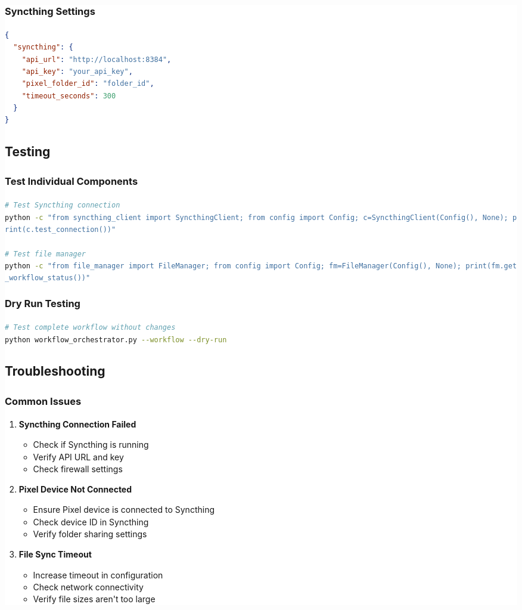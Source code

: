 ### Syncthing Settings

```json
{
  "syncthing": {
    "api_url": "http://localhost:8384",
    "api_key": "your_api_key",
    "pixel_folder_id": "folder_id",
    "timeout_seconds": 300
  }
}
```

## Testing

### Test Individual Components

```bash
# Test Syncthing connection
python -c "from syncthing_client import SyncthingClient; from config import Config; c=SyncthingClient(Config(), None); print(c.test_connection())"

# Test file manager
python -c "from file_manager import FileManager; from config import Config; fm=FileManager(Config(), None); print(fm.get_workflow_status())"
```

### Dry Run Testing

```bash
# Test complete workflow without changes
python workflow_orchestrator.py --workflow --dry-run
```

## Troubleshooting

### Common Issues

1. **Syncthing Connection Failed**
   - Check if Syncthing is running
   - Verify API URL and key
   - Check firewall settings

2. **Pixel Device Not Connected**
   - Ensure Pixel device is connected to Syncthing
   - Check device ID in Syncthing
   - Verify folder sharing settings

3. **File Sync Timeout**
   - Increase timeout in configuration
   - Check network connectivity
   - Verify file sizes aren't too large
